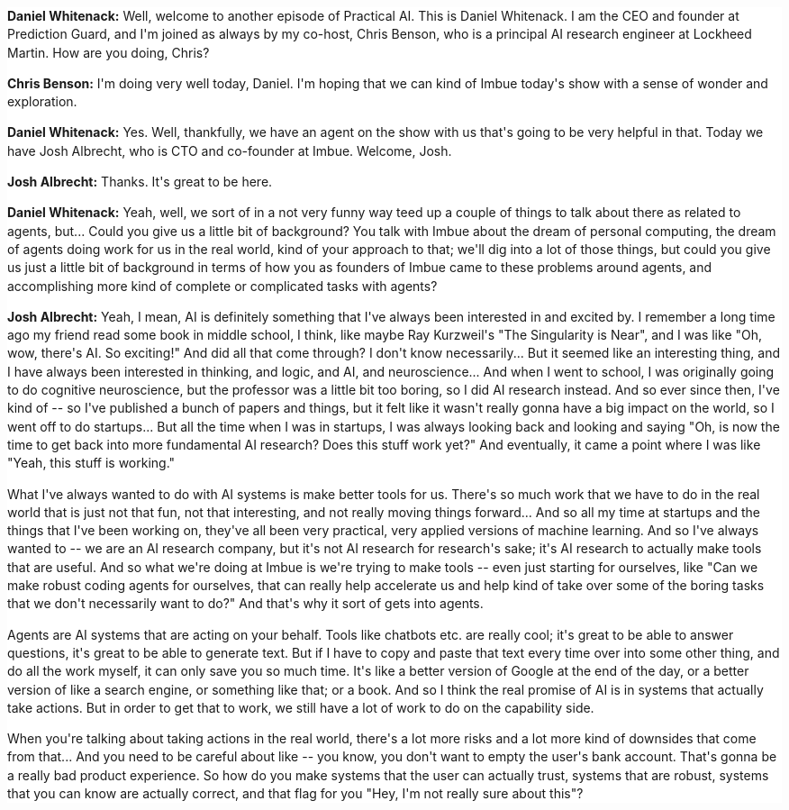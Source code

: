 **Daniel Whitenack:** Well, welcome to another episode of Practical AI. This is Daniel Whitenack. I am the CEO and founder at Prediction Guard, and I'm joined as always by my co-host, Chris Benson, who is a principal AI research engineer at Lockheed Martin. How are you doing, Chris?

**Chris Benson:** I'm doing very well today, Daniel. I'm hoping that we can kind of Imbue today's show with a sense of wonder and exploration.

**Daniel Whitenack:** Yes. Well, thankfully, we have an agent on the show with us that's going to be very helpful in that. Today we have Josh Albrecht, who is CTO and co-founder at Imbue. Welcome, Josh.

**Josh Albrecht:** Thanks. It's great to be here.

**Daniel Whitenack:** Yeah, well, we sort of in a not very funny way teed up a couple of things to talk about there as related to agents, but... Could you give us a little bit of background? You talk with Imbue about the dream of personal computing, the dream of agents doing work for us in the real world, kind of your approach to that; we'll dig into a lot of those things, but could you give us just a little bit of background in terms of how you as founders of Imbue came to these problems around agents, and accomplishing more kind of complete or complicated tasks with agents?

**Josh Albrecht:** Yeah, I mean, AI is definitely something that I've always been interested in and excited by. I remember a long time ago my friend read some book in middle school, I think, like maybe Ray Kurzweil's "The Singularity is Near", and I was like "Oh, wow, there's AI. So exciting!" And did all that come through? I don't know necessarily... But it seemed like an interesting thing, and I have always been interested in thinking, and logic, and AI, and neuroscience... And when I went to school, I was originally going to do cognitive neuroscience, but the professor was a little bit too boring, so I did AI research instead. And so ever since then, I've kind of -- so I've published a bunch of papers and things, but it felt like it wasn't really gonna have a big impact on the world, so I went off to do startups... But all the time when I was in startups, I was always looking back and looking and saying "Oh, is now the time to get back into more fundamental AI research? Does this stuff work yet?" And eventually, it came a point where I was like "Yeah, this stuff is working."

What I've always wanted to do with AI systems is make better tools for us. There's so much work that we have to do in the real world that is just not that fun, not that interesting, and not really moving things forward... And so all my time at startups and the things that I've been working on, they've all been very practical, very applied versions of machine learning. And so I've always wanted to -- we are an AI research company, but it's not AI research for research's sake; it's AI research to actually make tools that are useful. And so what we're doing at Imbue is we're trying to make tools -- even just starting for ourselves, like "Can we make robust coding agents for ourselves, that can really help accelerate us and help kind of take over some of the boring tasks that we don't necessarily want to do?" And that's why it sort of gets into agents.

Agents are AI systems that are acting on your behalf. Tools like chatbots etc. are really cool; it's great to be able to answer questions, it's great to be able to generate text. But if I have to copy and paste that text every time over into some other thing, and do all the work myself, it can only save you so much time. It's like a better version of Google at the end of the day, or a better version of like a search engine, or something like that; or a book. And so I think the real promise of AI is in systems that actually take actions. But in order to get that to work, we still have a lot of work to do on the capability side.

When you're talking about taking actions in the real world, there's a lot more risks and a lot more kind of downsides that come from that... And you need to be careful about like -- you know, you don't want to empty the user's bank account. That's gonna be a really bad product experience. So how do you make systems that the user can actually trust, systems that are robust, systems that you can know are actually correct, and that flag for you "Hey, I'm not really sure about this"?
